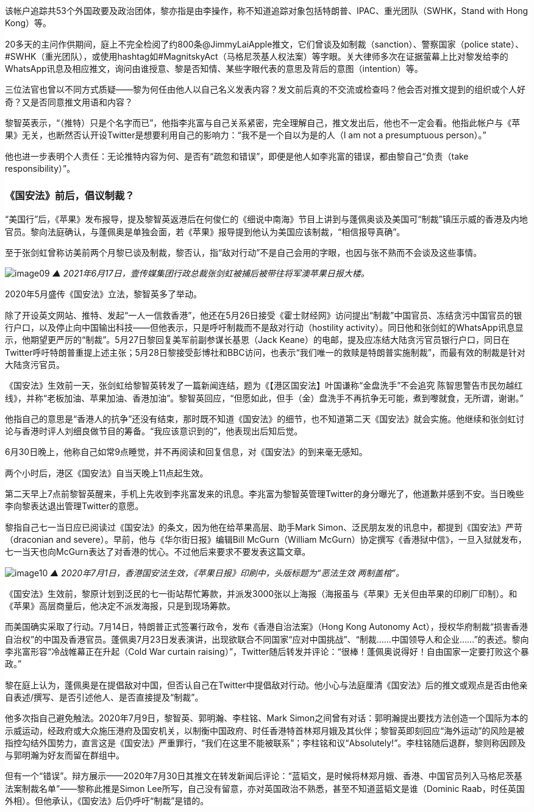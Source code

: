 该帐户追踪共53个外国政要及政治团体，黎亦指是由李操作，称不知道追踪对象包括特朗普、IPAC、重光团队（SWHK，Stand with Hong Kong）等。

20多天的主问作供期间，庭上不完全检阅了约800条@JimmyLaiApple推文，它们曾谈及如制裁（sanction）、警察国家（police state）、#SWHK（重光团队），或使用hashtag如#MagnitskyAct（马格尼茨基人权法案）等字眼。关大律师多次在证据萤幕上比对黎发给李的WhatsApp讯息及相应推文，询问由谁授意、黎是否知情、某些字眼代表的意思及背后的意图（intention）等。

三位法官也曾以不同方式质疑——黎为何任由他人以自己名义发表内容？发文前后真的不交流或检查吗？他会否对推文提到的组织或个人好奇？又是否同意推文用语和内容？

黎智英表示，“（推特）只是个名字而已”，他指李兆富与自己关系紧密，完全理解自己，推文发出后，他也不一定会看。他指此帐户与《苹果》无关，也断然否认开设Twitter是想要利用自己的影响力：“我不是一个自以为是的人（I am not a presumptuous person）。”

他也进一步表明个人责任：无论推特内容为何、是否有“疏忽和错误”，即便是他人如李兆富的错误，都由黎自己“负责（take responsibility）”。


### 《国安法》前后，倡议制裁？

“美国行”后，《苹果》发布报导，提及黎智英返港后在何俊仁的《细说中南海》节目上讲到与蓬佩奥谈及美国可“制裁”镇压示威的香港及内地官员。黎向法庭确认，与蓬佩奥是单独会面，若《苹果》报导提到他认为美国应该制裁，“相信报导真确”。

至于张剑虹曾称访美前两个月黎已谈及制裁，黎否认，指“敌对行动”不是自己会用的字眼，也因与张不熟而不会谈及这些事情。

![image09](https://i.imgur.com/MJNKDOq.jpeg)
_▲ 2021年6月17日，壹传媒集团行政总裁张剑虹被捕后被带往将军澳苹果日报大楼。_

2020年5月盛传《国安法》立法，黎智英多了举动。

除了开设英文网站、推特、发起“一人一信救香港”，他还在5月26日接受《霍士财经网》访问提出“制裁”中国官员、冻结贪污中国官员的银行户口，以及停止向中国输出科技——但他表示，只是呼吁制裁而不是敌对行动（hostility activity）。同日他和张剑虹的WhatsApp讯息显示，他期望更严厉的“制裁”。5月27日黎回复美军前副参谋长基恩（Jack Keane）的电邮，提及应冻结大陆贪污官员银行户口，同日在Twitter呼吁特朗普重提上述主张；5月28日黎接受彭博社和BBC访问，也表示“我们唯一的救赎是特朗普实施制裁”，而最有效的制裁是针对大陆贪污官员。

《国安法》生效前一天，张剑虹给黎智英转发了一篇新闻连结，题为《【港区国安法】叶国谦称“金盘洗手”不会追究 陈智思警告市民勿越红线》，并称“老板加油、苹果加油、香港加油”。黎智英回应，“但愿如此，但手（金）盘洗手不再抗争无可能，煮到嚟就食，无所谓，谢谢。”

他指自己的意思是“香港人的抗争”还没有结束，那时既不知道《国安法》的细节，也不知道第二天《国安法》就会实施。他继续和张剑虹讨论与香港时评人刘细良做节目的筹备。“我应该意识到的”，他表现出后知后觉。

6月30日晚上，他称自己如常9点睡觉，并不再阅读和回复信息，对《国安法》的到来毫无感知。

两个小时后，港区《国安法》自当天晚上11点起生效。

第二天早上7点前黎智英醒来，手机上先收到李兆富发来的讯息。李兆富为黎智英管理Twitter的身分曝光了，他道歉并感到不安。当日晚些李向黎表达退出管理Twitter的意愿。

黎指自己七一当日应已阅读过《国安法》的条文，因为他在给苹果高层、助手Mark Simon、泛民朋友发的讯息中，都提到《国安法》严苛（draconian and severe）。早前，他与《华尔街日报》编辑Bill McGurn（William McGurn）协定撰写《香港狱中信》，一旦入狱就发布，七一当天也向McGurn表达了对香港的忧心。不过他后来要求不要发表这篇文章。

![image10](https://i.imgur.com/2QhLIfc.jpeg)
_▲ 2020年7月1日，香港国安法生效，《苹果日报》印刷中，头版标题为“恶法生效 两制盖棺”。_

《国安法》生效前，黎原计划到泛民的七一街站帮忙筹款，并派发3000张以上海报（海报虽与《苹果》无关但由苹果的印刷厂印制）。和《苹果》高层商量后，他决定不派发海报，只是到现场筹款。

而美国确实采取了行动。7月14日，特朗普正式签署行政令，发布《香港自治法案》（Hong Kong Autonomy Act），授权华府制裁“损害香港自治权”的中国及香港官员。蓬佩奥7月23日发表演讲，出现欲联合不同国家“应对中国挑战”、“制裁……中国领导人和企业……”的表述。黎向李兆富形容“冷战帷幕正在升起（Cold War curtain raising）”，Twitter随后转发并评论：“很棒！蓬佩奥说得好！自由国家一定要打败这个暴政。”

黎在庭上认为，蓬佩奥是在提倡敌对中国，但否认自己在Twitter中提倡敌对行动。他小心与法庭厘清《国安法》后的推文或观点是否由他亲自表述/撰写、是否引述他人、是否直接提及“制裁”。

他多次指自己避免触法。2020年7月9日，黎智英、郭明瀚、李柱铭、Mark Simon之间曾有对话：郭明瀚提出要找方法创造一个国际为本的示威运动，经政府或大众施压港府及国安机关，以制衡中国政府、时任香港特首林郑月娥及其伙伴；黎智英即刻回应“海外运动”的风险是被指控勾结外国势力，直言这是《国安法》严重罪行，“我们在这里不能被联系”；李柱铭和议“Absolutely!”。李柱铭随后退群，黎则称因顾及与郭明瀚为好友而留在群组中。

但有一个“错误”。辩方展示——2020年7月30日其推文在转发新闻后评论：“蓝韬文，是时候将林郑月娥、香港、中国官员列入马格尼茨基法案制裁名单”——黎称此推是Simon Lee所写，自己没有留意，亦对英国政治不熟悉，甚至不知道蓝韬文是谁（Dominic Raab，时任英国外相）。但他承认，《国安法》后仍呼吁“制裁”是错的。
